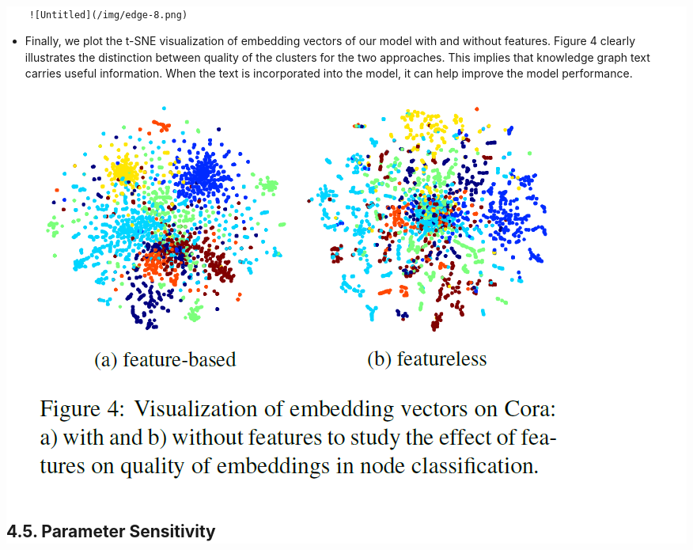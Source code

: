         ![Untitled](/img/edge-8.png)
        
- Finally, we plot the t-SNE visualization of embedding vectors of our model with and without features. Figure 4 clearly illustrates the distinction between quality of the clusters for the two approaches. This implies that knowledge graph text carries useful information. When the text is incorporated into the model, it can help improve the model performance.
    
    ![Untitled](/img/edge-9.png)
    

## 4.5. Parameter Sensitivity
